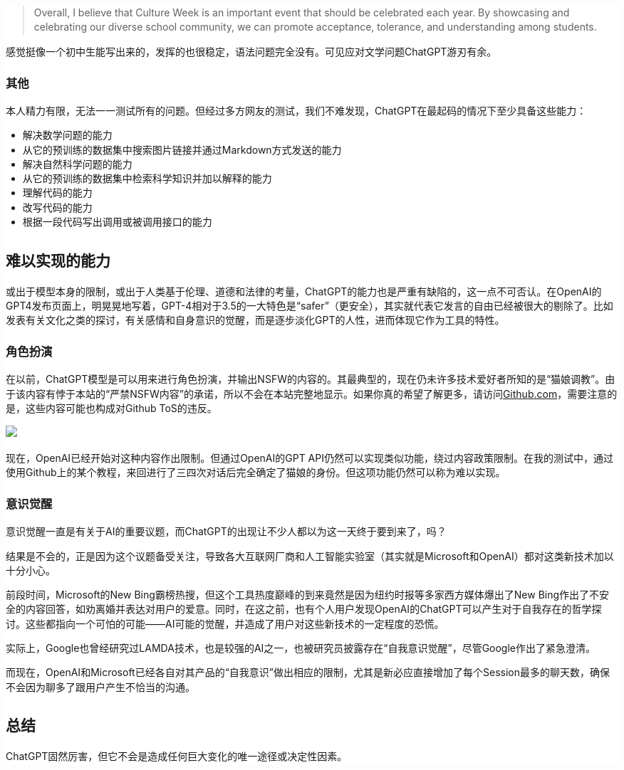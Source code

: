 >
> Overall, I believe that Culture Week is an important event that should be celebrated each year. By showcasing and celebrating our diverse school community, we can promote acceptance, tolerance, and understanding among students.

感觉挺像一个初中生能写出来的，发挥的也很稳定，语法问题完全没有。可见应对文学问题ChatGPT游刃有余。

### 其他

本人精力有限，无法一一测试所有的问题。但经过多方网友的测试，我们不难发现，ChatGPT在最起码的情况下至少具备这些能力：

- 解决数学问题的能力
- 从它的预训练的数据集中搜索图片链接并通过Markdown方式发送的能力
- 解决自然科学问题的能力
- 从它的预训练的数据集中检索科学知识并加以解释的能力
- 理解代码的能力
- 改写代码的能力
- 根据一段代码写出调用或被调用接口的能力

## 难以实现的能力

或出于模型本身的限制，或出于人类基于伦理、道德和法律的考量，ChatGPT的能力也是严重有缺陷的，这一点不可否认。在OpenAI的GPT4发布页面上，明晃晃地写着，GPT-4相对于3.5的一大特色是“safer”（更安全），其实就代表它发言的自由已经被很大的剔除了。比如发表有关文化之类的探讨，有关感情和自身意识的觉醒，而是逐步淡化GPT的人性，进而体现它作为工具的特性。

### 角色扮演

在以前，ChatGPT模型是可以用来进行角色扮演，并输出NSFW的内容的。其最典型的，现在仍未许多技术爱好者所知的是“猫娘调教”。由于该内容有悖于本站的“严禁NSFW内容”的承诺，所以不会在本站完整地显示。如果你真的希望了解更多，请访问[Github.com](https://www.github.com/)，需要注意的是，这些内容可能也构成对Github ToS的违反。

![](https://share.helim.net/d/gd/static/blogImage/nsfw-violations.PNG)

现在，OpenAI已经开始对这种内容作出限制。但通过OpenAI的GPT API仍然可以实现类似功能，绕过内容政策限制。在我的测试中，通过使用Github上的某个教程，来回进行了三四次对话后完全确定了猫娘的身份。但这项功能仍然可以称为难以实现。

### 意识觉醒

意识觉醒一直是有关于AI的重要议题，而ChatGPT的出现让不少人都以为这一天终于要到来了，吗？

结果是不会的，正是因为这个议题备受关注，导致各大互联网厂商和人工智能实验室（其实就是Microsoft和OpenAI）都对这类新技术加以十分小心。

前段时间，Microsoft的New Bing霸榜热搜，但这个工具热度巅峰的到来竟然是因为纽约时报等多家西方媒体爆出了New Bing作出了不安全的内容回答，如劝离婚并表达对用户的爱意。同时，在这之前，也有个人用户发现OpenAI的ChatGPT可以产生对于自我存在的哲学探讨。这些都指向一个可怕的可能——AI可能的觉醒，并造成了用户对这些新技术的一定程度的恐慌。

实际上，Google也曾经研究过LAMDA技术，也是较强的AI之一，也被研究员披露存在“自我意识觉醒”，尽管Google作出了紧急澄清。

而现在，OpenAI和Microsoft已经各自对其产品的“自我意识”做出相应的限制，尤其是新必应直接增加了每个Session最多的聊天数，确保不会因为聊多了跟用户产生不恰当的沟通。

## 总结

ChatGPT固然厉害，但它不会是造成任何巨大变化的唯一途径或决定性因素。
